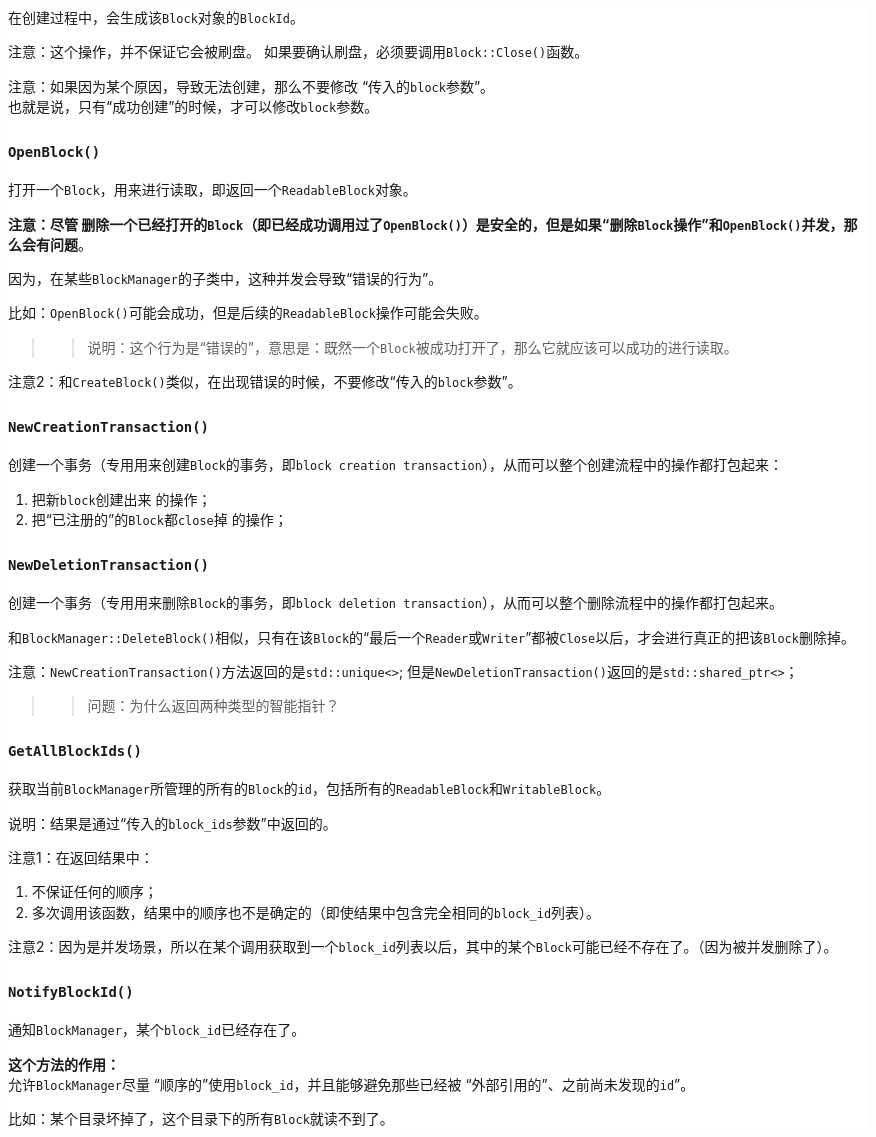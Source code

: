 在创建过程中，会生成该`Block`对象的`BlockId`。

注意：这个操作，并不保证它会被刷盘。 如果要确认刷盘，必须要调用`Block::Close()`函数。

注意：如果因为某个原因，导致无法创建，那么不要修改 “传入的`block`参数”。  
也就是说，只有“成功创建”的时候，才可以修改`block`参数。

### `OpenBlock()`

打开一个`Block`，用来进行读取，即返回一个`ReadableBlock`对象。

**注意：尽管 删除一个已经打开的`Block`（即已经成功调用过了`OpenBlock()`）是安全的，但是如果“删除`Block`操作”和`OpenBlock()`并发，那么会有问题**。

因为，在某些`BlockManager`的子类中，这种并发会导致“错误的行为”。  

比如：`OpenBlock()`可能会成功，但是后续的`ReadableBlock`操作可能会失败。 

>> 说明：这个行为是“错误的”，意思是：既然一个`Block`被成功打开了，那么它就应该可以成功的进行读取。

注意2：和`CreateBlock()`类似，在出现错误的时候，不要修改“传入的`block`参数”。

### `NewCreationTransaction()`

创建一个事务（专用用来创建`Block`的事务，即`block creation transaction`），从而可以整个创建流程中的操作都打包起来：  
1. 把新`block`创建出来 的操作；
2. 把“已注册的”的`Block`都`close`掉 的操作； 

### `NewDeletionTransaction()`

创建一个事务（专用用来删除`Block`的事务，即`block deletion transaction`），从而可以整个删除流程中的操作都打包起来。

和`BlockManager::DeleteBlock()`相似，只有在该`Block`的“最后一个`Reader`或`Writer`”都被`Close`以后，才会进行真正的把该`Block`删除掉。

注意：`NewCreationTransaction()`方法返回的是`std::unique<>`; 但是`NewDeletionTransaction()`返回的是`std::shared_ptr<>`；

>> 问题：为什么返回两种类型的智能指针？

### `GetAllBlockIds()`

获取当前`BlockManager`所管理的所有的`Block`的`id`，包括所有的`ReadableBlock`和`WritableBlock`。

说明：结果是通过“传入的`block_ids`参数”中返回的。

注意1：在返回结果中：
1. 不保证任何的顺序；
2. 多次调用该函数，结果中的顺序也不是确定的（即使结果中包含完全相同的`block_id`列表）。

注意2：因为是并发场景，所以在某个调用获取到一个`block_id`列表以后，其中的某个`Block`可能已经不存在了。（因为被并发删除了）。

### `NotifyBlockId()`

通知`BlockManager`，某个`block_id`已经存在了。  

**这个方法的作用：**  
允许`BlockManager`尽量 “顺序的”使用`block_id`，并且能够避免那些已经被 “外部引用的”、之前尚未发现的`id`”。 

比如：某个目录坏掉了，这个目录下的所有`Block`就读不到了。
